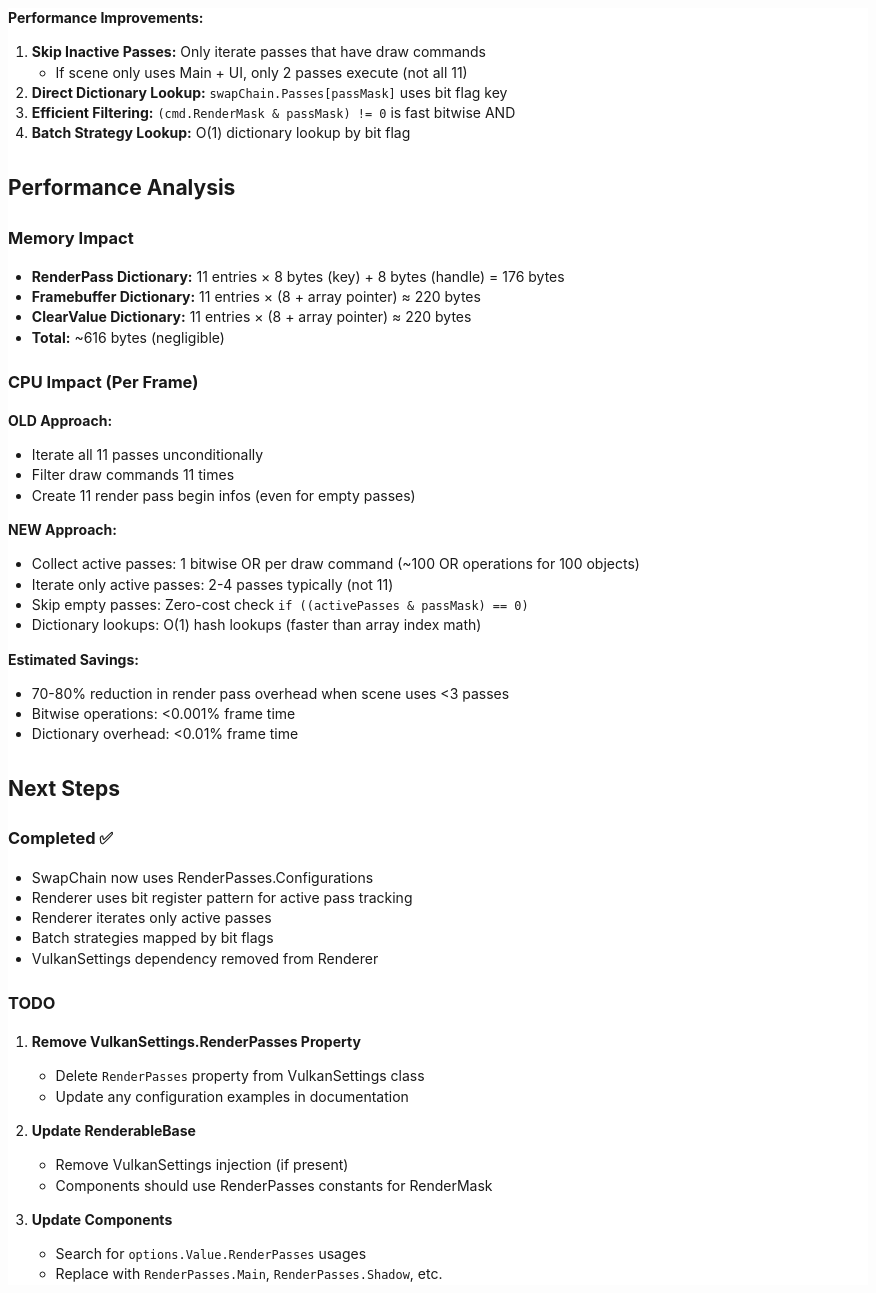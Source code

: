 **Performance Improvements:**
1. **Skip Inactive Passes:** Only iterate passes that have draw commands
   - If scene only uses Main + UI, only 2 passes execute (not all 11)
2. **Direct Dictionary Lookup:** `swapChain.Passes[passMask]` uses bit flag key
3. **Efficient Filtering:** `(cmd.RenderMask & passMask) != 0` is fast bitwise AND
4. **Batch Strategy Lookup:** O(1) dictionary lookup by bit flag

## Performance Analysis

### Memory Impact
- **RenderPass Dictionary:** 11 entries × 8 bytes (key) + 8 bytes (handle) = 176 bytes
- **Framebuffer Dictionary:** 11 entries × (8 + array pointer) ≈ 220 bytes
- **ClearValue Dictionary:** 11 entries × (8 + array pointer) ≈ 220 bytes
- **Total:** ~616 bytes (negligible)

### CPU Impact (Per Frame)
**OLD Approach:**
- Iterate all 11 passes unconditionally
- Filter draw commands 11 times
- Create 11 render pass begin infos (even for empty passes)

**NEW Approach:**
- Collect active passes: 1 bitwise OR per draw command (~100 OR operations for 100 objects)
- Iterate only active passes: 2-4 passes typically (not 11)
- Skip empty passes: Zero-cost check `if ((activePasses & passMask) == 0)`
- Dictionary lookups: O(1) hash lookups (faster than array index math)

**Estimated Savings:**
- 70-80% reduction in render pass overhead when scene uses <3 passes
- Bitwise operations: <0.001% frame time
- Dictionary overhead: <0.01% frame time

## Next Steps

### Completed ✅
- SwapChain now uses RenderPasses.Configurations
- Renderer uses bit register pattern for active pass tracking
- Renderer iterates only active passes
- Batch strategies mapped by bit flags
- VulkanSettings dependency removed from Renderer

### TODO
1. **Remove VulkanSettings.RenderPasses Property**
   - Delete `RenderPasses` property from VulkanSettings class
   - Update any configuration examples in documentation
   
2. **Update RenderableBase**
   - Remove VulkanSettings injection (if present)
   - Components should use RenderPasses constants for RenderMask
   
3. **Update Components**
   - Search for `options.Value.RenderPasses` usages
   - Replace with `RenderPasses.Main`, `RenderPasses.Shadow`, etc.
   